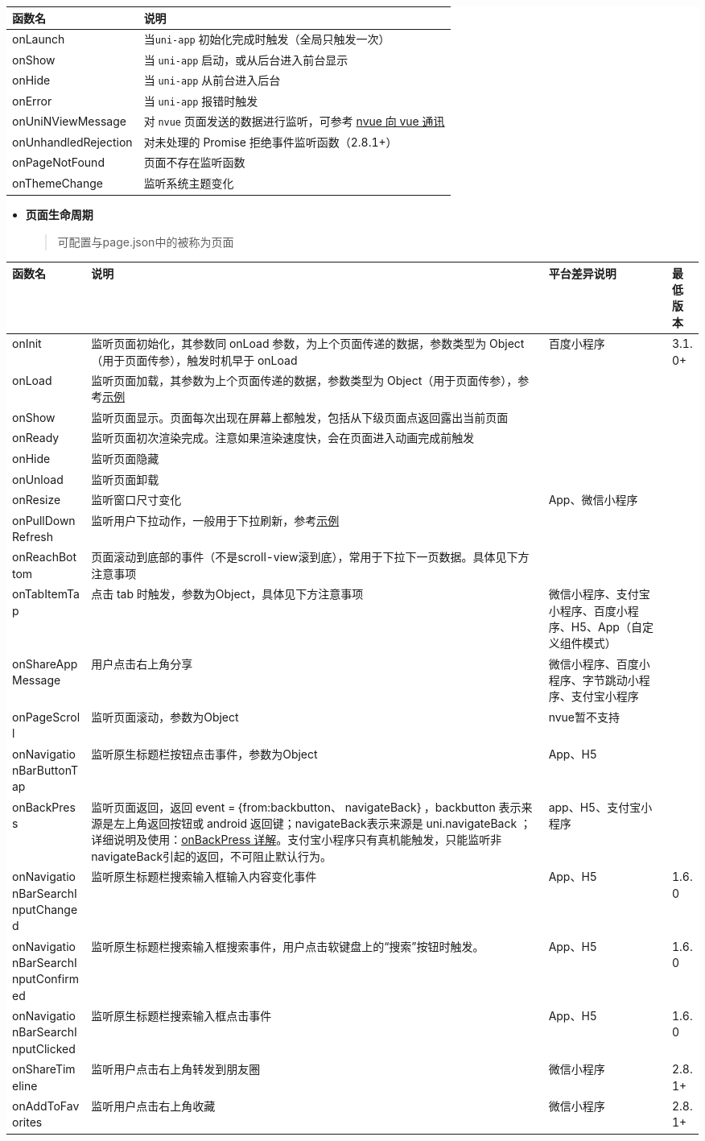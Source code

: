 | 函数名               | 说明                                                         |
| :------------------- | :----------------------------------------------------------- |
| onLaunch             | 当`uni-app` 初始化完成时触发（全局只触发一次）               |
| onShow               | 当 `uni-app` 启动，或从后台进入前台显示                      |
| onHide               | 当 `uni-app` 从前台进入后台                                  |
| onError              | 当 `uni-app` 报错时触发                                      |
| onUniNViewMessage    | 对 `nvue` 页面发送的数据进行监听，可参考 [nvue 向 vue 通讯](https://uniapp.dcloud.io/nvue-api?id=communication) |
| onUnhandledRejection | 对未处理的 Promise 拒绝事件监听函数（2.8.1+）                |
| onPageNotFound       | 页面不存在监听函数                                           |
| onThemeChange        | 监听系统主题变化                                             |

- **页面生命周期**

  > 可配置与page.json中的被称为页面

| 函数名                              | 说明                                                         | 平台差异说明                                                 | 最低版本 |
| :---------------------------------- | :----------------------------------------------------------- | :----------------------------------------------------------- | :------- |
| onInit                              | 监听页面初始化，其参数同 onLoad 参数，为上个页面传递的数据，参数类型为 Object（用于页面传参），触发时机早于 onLoad | 百度小程序                                                   | 3.1.0+   |
| onLoad                              | 监听页面加载，其参数为上个页面传递的数据，参数类型为 Object（用于页面传参），参考[示例](https://uniapp.dcloud.io/api/router?id=navigateto) |                                                              |          |
| onShow                              | 监听页面显示。页面每次出现在屏幕上都触发，包括从下级页面点返回露出当前页面 |                                                              |          |
| onReady                             | 监听页面初次渲染完成。注意如果渲染速度快，会在页面进入动画完成前触发 |                                                              |          |
| onHide                              | 监听页面隐藏                                                 |                                                              |          |
| onUnload                            | 监听页面卸载                                                 |                                                              |          |
| onResize                            | 监听窗口尺寸变化                                             | App、微信小程序                                              |          |
| onPullDownRefresh                   | 监听用户下拉动作，一般用于下拉刷新，参考[示例](https://uniapp.dcloud.io/api/ui/pulldown) |                                                              |          |
| onReachBottom                       | 页面滚动到底部的事件（不是scroll-view滚到底），常用于下拉下一页数据。具体见下方注意事项 |                                                              |          |
| onTabItemTap                        | 点击 tab 时触发，参数为Object，具体见下方注意事项            | 微信小程序、支付宝小程序、百度小程序、H5、App（自定义组件模式） |          |
| onShareAppMessage                   | 用户点击右上角分享                                           | 微信小程序、百度小程序、字节跳动小程序、支付宝小程序         |          |
| onPageScroll                        | 监听页面滚动，参数为Object                                   | nvue暂不支持                                                 |          |
| onNavigationBarButtonTap            | 监听原生标题栏按钮点击事件，参数为Object                     | App、H5                                                      |          |
| onBackPress                         | 监听页面返回，返回 event = {from:backbutton、 navigateBack} ，backbutton 表示来源是左上角返回按钮或 android 返回键；navigateBack表示来源是 uni.navigateBack ；详细说明及使用：[onBackPress 详解](http://ask.dcloud.net.cn/article/35120)。支付宝小程序只有真机能触发，只能监听非navigateBack引起的返回，不可阻止默认行为。 | app、H5、支付宝小程序                                        |          |
| onNavigationBarSearchInputChanged   | 监听原生标题栏搜索输入框输入内容变化事件                     | App、H5                                                      | 1.6.0    |
| onNavigationBarSearchInputConfirmed | 监听原生标题栏搜索输入框搜索事件，用户点击软键盘上的“搜索”按钮时触发。 | App、H5                                                      | 1.6.0    |
| onNavigationBarSearchInputClicked   | 监听原生标题栏搜索输入框点击事件                             | App、H5                                                      | 1.6.0    |
| onShareTimeline                     | 监听用户点击右上角转发到朋友圈                               | 微信小程序                                                   | 2.8.1+   |
| onAddToFavorites                    | 监听用户点击右上角收藏                                       | 微信小程序                                                   | 2.8.1+   |
